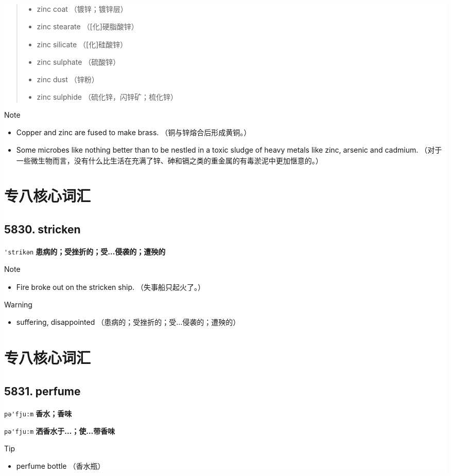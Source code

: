 >
> - zinc coat （镀锌；镀锌层）
>
> - zinc stearate （[化]硬脂酸锌）
>
> - zinc silicate （[化]硅酸锌）
>
> - zinc sulphate （硫酸锌）
>
> - zinc dust （锌粉）
>
> - zinc sulphide （硫化锌，闪锌矿；梳化锌）
>

> [!NOTE]
>
> - Copper and zinc are fused to make brass. （铜与锌熔合后形成黄铜。）
>
> - Some microbes like nothing better than to be nestled in a toxic sludge of heavy metals like zinc, arsenic and cadmium. （对于一些微生物而言，没有什么比生活在充满了锌、砷和镉之类的重金属的有毒淤泥中更加惬意的。）
>

# 专八核心词汇

## 5830. stricken

`'strikən`  **患病的；受挫折的；受…侵袭的；遭殃的**

> [!NOTE]
>
> - Fire broke out on the stricken ship. （失事船只起火了。）
>

> [!WARNING]
>
> - suffering, disappointed （患病的；受挫折的；受…侵袭的；遭殃的）
>

# 专八核心词汇

## 5831. perfume

`pə'fju:m`  **香水；香味**

`pə'fju:m`  **洒香水于…；使…带香味**

> [!TIP]
>
> - perfume bottle （香水瓶）
>
